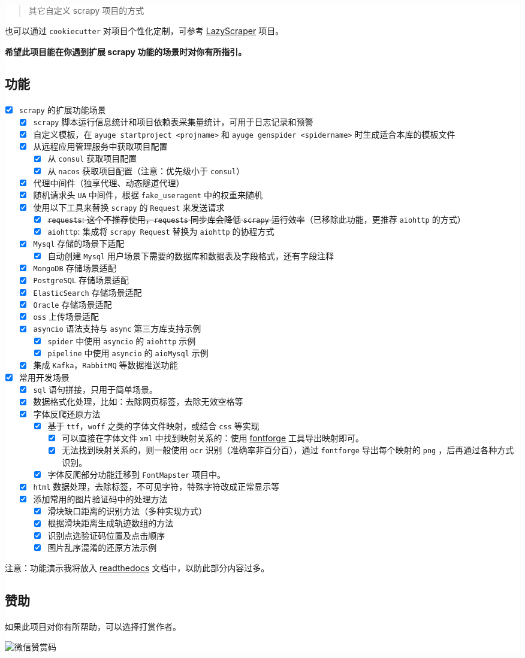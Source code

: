 > 其它自定义 scrapy 项目的方式

也可以通过 `cookiecutter` 对项目个性化定制，可参考 [LazyScraper](https://github.com/shengchenyang/LazyScraper) 项目。

**希望此项目能在你遇到扩展 scrapy 功能的场景时对你有所指引。**

## 功能

- [x] `scrapy` 的扩展功能场景
  - [x] `scrapy` 脚本运行信息统计和项目依赖表采集量统计，可用于日志记录和预警
  - [x] 自定义模板，在 `ayuge startproject <projname>` 和 `ayuge genspider <spidername>` 时生成适合本库的模板文件
  - [x] 从远程应用管理服务中获取项目配置
    - [x] 从 `consul` 获取项目配置
    - [x] 从 `nacos` 获取项目配置（注意：优先级小于 `consul`）
  - [x] 代理中间件（独享代理、动态隧道代理）
  - [x] 随机请求头 `UA` 中间件，根据 `fake_useragent` 中的权重来随机
  - [x] 使用以下工具来替换 `scrapy` 的 `Request` 来发送请求
    - [x] ~~`requests`: 这个不推荐使用，`requests` 同步库会降低 `scrapy` 运行效率~~（已移除此功能，更推荐 `aiohttp`
      的方式）
    - [x] `aiohttp`: 集成将 `scrapy Request` 替换为 `aiohttp` 的协程方式
  - [x] `Mysql` 存储的场景下适配
    - [x] 自动创建 `Mysql` 用户场景下需要的数据库和数据表及字段格式，还有字段注释
  - [x] `MongoDB` 存储场景适配
  - [x] `PostgreSQL` 存储场景适配
  - [x] `ElasticSearch` 存储场景适配
  - [x] `Oracle` 存储场景适配
  - [x] `oss` 上传场景适配
  - [x] `asyncio` 语法支持与 `async` 第三方库支持示例
    - [x] `spider` 中使用 `asyncio` 的 `aiohttp` 示例
    - [x] `pipeline` 中使用 `asyncio` 的 `aioMysql` 示例
  - [x] 集成 `Kafka`，`RabbitMQ` 等数据推送功能
- [x] 常用开发场景
  - [x] `sql` 语句拼接，只用于简单场景。
  - [x] 数据格式化处理，比如：去除网页标签，去除无效空格等
  - [x] 字体反爬还原方法
    - [x] 基于 `ttf`，`woff` 之类的字体文件映射，或结合 `css` 等实现
      - [x] 可以直接在字体文件 `xml`
        中找到映射关系的：使用 [fontforge](https://github.com/fontforge/fontforge/releases) 工具导出映射即可。
      - [x] 无法找到映射关系的，则一般使用 `ocr` 识别（准确率非百分百），通过 `fontforge` 导出每个映射的 `png`
        ，后再通过各种方式识别。
    - [x] 字体反爬部分功能迁移到 `FontMapster` 项目中。
  - [x] `html` 数据处理，去除标签，不可见字符，特殊字符改成正常显示等
  - [x] 添加常用的图片验证码中的处理方法
    - [x] 滑块缺口距离的识别方法（多种实现方式）
    - [x] 根据滑块距离生成轨迹数组的方法
    - [x] 识别点选验证码位置及点击顺序
    - [x] 图片乱序混淆的还原方法示例

注意：功能演示我将放入 [readthedocs](https://ayugespidertools.readthedocs.io/en/latest/) 文档中，以防此部分内容过多。

## 赞助

如果此项目对你有所帮助，可以选择打赏作者。

<img src="https://github.com/shengchenyang/AyugeSpiderTools/raw/master/artwork/ayugespidertools-donating.jpg" alt="微信赞赏码" width="280"/>
